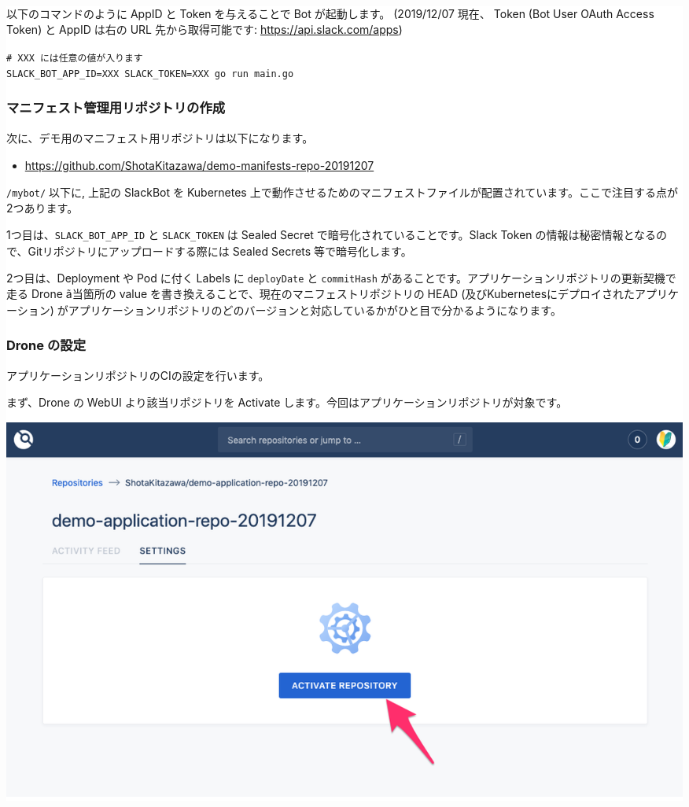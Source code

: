 以下のコマンドのように AppID と Token を与えることで Bot が起動します。 (2019/12/07 現在、 Token (Bot User OAuth Access Token) と AppID は右の URL 先から取得可能です: https://api.slack.com/apps)

```
# XXX には任意の値が入ります
SLACK_BOT_APP_ID=XXX SLACK_TOKEN=XXX go run main.go
```

### マニフェスト管理用リポジトリの作成

次に、デモ用のマニフェスト用リポジトリは以下になります。

* https://github.com/ShotaKitazawa/demo-manifests-repo-20191207

`/mybot/` 以下に, 上記の SlackBot を Kubernetes 上で動作させるためのマニフェストファイルが配置されています。ここで注目する点が2つあります。

1つ目は、`SLACK_BOT_APP_ID` と `SLACK_TOKEN` は Sealed Secret で暗号化されていることです。Slack Token の情報は秘密情報となるので、Gitリポジトリにアップロードする際には Sealed Secrets 等で暗号化します。

2つ目は、Deployment や Pod に付く Labels に `deployDate` と `commitHash` があることです。アプリケーションリポジトリの更新契機で走る Drone ã当箇所の value を書き換えることで、現在のマニフェストリポジトリの HEAD (及びKubernetesにデプロイされたアプリケーション) がアプリケーションリポジトリのどのバージョンと対応しているかがひと目で分かるようになります。

### Drone の設定

アプリケーションリポジトリのCIの設定を行います。

まず、Drone の WebUI より該当リポジトリを Activate します。今回はアプリケーションリポジトリが対象です。

![08.png](https://raw.githubusercontent.com/ShotaKitazawa/zenn-articles/master/images/9718b0ae686f4f6c2982/08.png)
